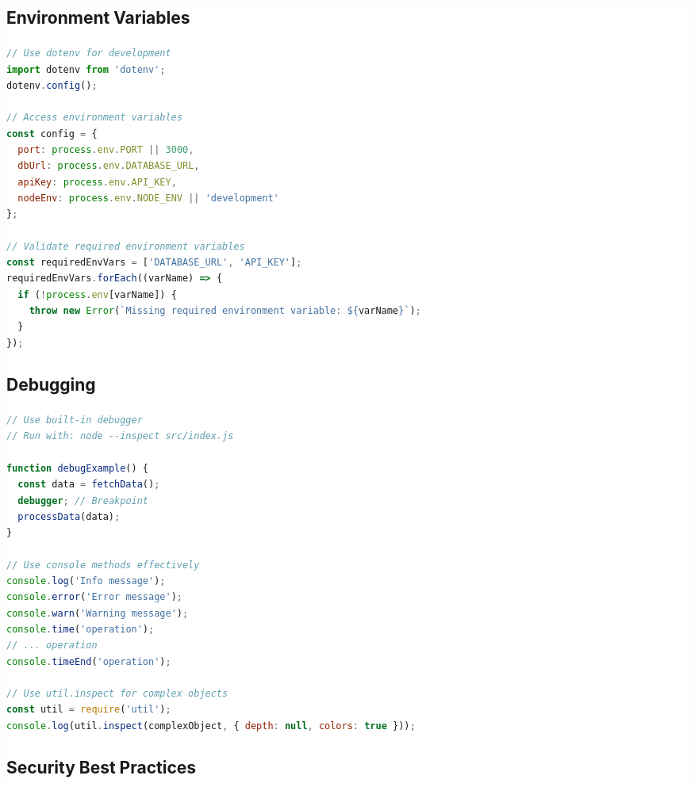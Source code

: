 ## Environment Variables

```javascript
// Use dotenv for development
import dotenv from 'dotenv';
dotenv.config();

// Access environment variables
const config = {
  port: process.env.PORT || 3000,
  dbUrl: process.env.DATABASE_URL,
  apiKey: process.env.API_KEY,
  nodeEnv: process.env.NODE_ENV || 'development'
};

// Validate required environment variables
const requiredEnvVars = ['DATABASE_URL', 'API_KEY'];
requiredEnvVars.forEach((varName) => {
  if (!process.env[varName]) {
    throw new Error(`Missing required environment variable: ${varName}`);
  }
});
```

## Debugging

```javascript
// Use built-in debugger
// Run with: node --inspect src/index.js

function debugExample() {
  const data = fetchData();
  debugger; // Breakpoint
  processData(data);
}

// Use console methods effectively
console.log('Info message');
console.error('Error message');
console.warn('Warning message');
console.time('operation');
// ... operation
console.timeEnd('operation');

// Use util.inspect for complex objects
const util = require('util');
console.log(util.inspect(complexObject, { depth: null, colors: true }));
```

## Security Best Practices
